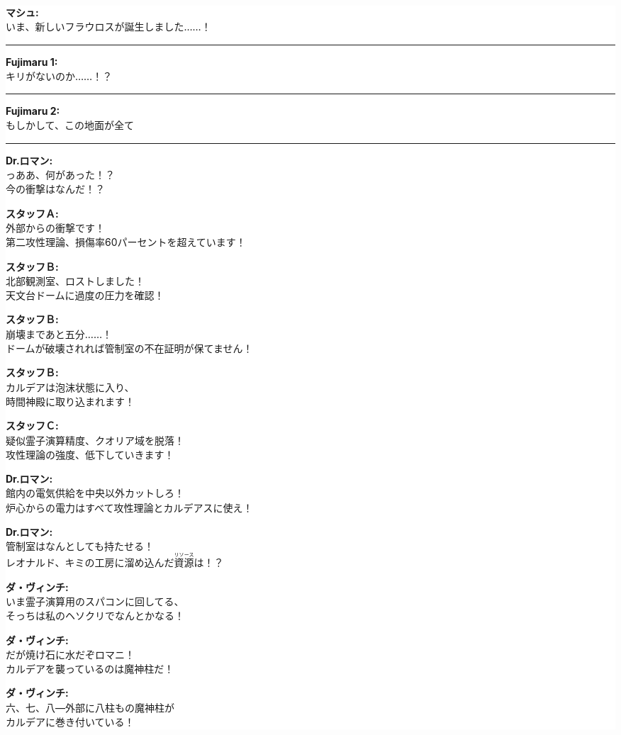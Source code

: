 **マシュ:**   
いま、新しいフラウロスが誕生しました……！  
  
---  
  
**Fujimaru 1:**   
キリがないのか……！？  
  
---  
  
**Fujimaru 2:**   
もしかして、この地面が全て  
  
---  
  
**Dr.ロマン:**   
っああ、何があった！？  
今の衝撃はなんだ！？  
  
**スタッフＡ:**   
外部からの衝撃です！  
第二攻性理論、損傷率60パーセントを超えています！  
  
**スタッフＢ:**   
北部観測室、ロストしました！  
天文台ドームに過度の圧力を確認！  
  
**スタッフＢ:**   
崩壊まであと五分……！  
ドームが破壊されれば管制室の不在証明が保てません！  
  
**スタッフＢ:**   
カルデアは泡沫状態に入り、  
時間神殿に取り込まれます！  
  
**スタッフＣ:**   
疑似霊子演算精度、クオリア域を脱落！  
攻性理論の強度、低下していきます！  
  
**Dr.ロマン:**   
館内の電気供給を中央以外カットしろ！  
炉心からの電力はすべて攻性理論とカルデアスに使え！  
  
**Dr.ロマン:**   
管制室はなんとしても持たせる！  
レオナルド、キミの工房に溜め込んだ<ruby>資源<rt>リソース</rt></ruby>は！？  
  
**ダ・ヴィンチ:**   
いま霊子演算用のスパコンに回してる、  
そっちは私のヘソクリでなんとかなる！  
  
**ダ・ヴィンチ:**   
だが焼け石に水だぞロマニ！  
カルデアを襲っているのは魔神柱だ！  
  
**ダ・ヴィンチ:**   
六、七、八&mdash;外部に八柱もの魔神柱が  
カルデアに巻き付いている！  
  